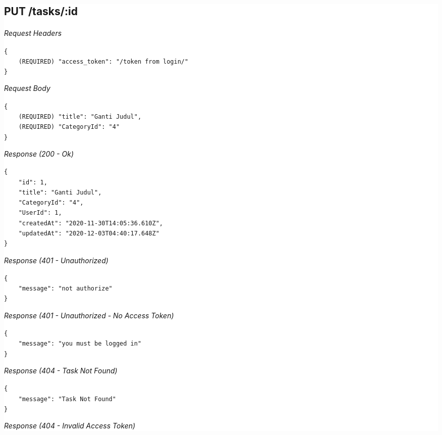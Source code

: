 
## PUT /tasks/:id

_Request Headers_

```
{
    (REQUIRED) "access_token": "/token from login/"
}
```

_Request Body_

```
{
    (REQUIRED) "title": "Ganti Judul",
    (REQUIRED) "CategoryId": "4"
}
```

_Response (200 - Ok)_

```
{
    "id": 1,
    "title": "Ganti Judul",
    "CategoryId": "4",
    "UserId": 1,
    "createdAt": "2020-11-30T14:05:36.610Z",
    "updatedAt": "2020-12-03T04:40:17.648Z"
}
```

_Response (401 - Unauthorized)_

```
{
    "message": "not authorize"
}
```

_Response (401 - Unauthorized - No Access Token)_

```
{
    "message": "you must be logged in"
}
```

_Response (404 - Task Not Found)_

```
{
    "message": "Task Not Found"
}
```

_Response (404 - Invalid Access Token)_
